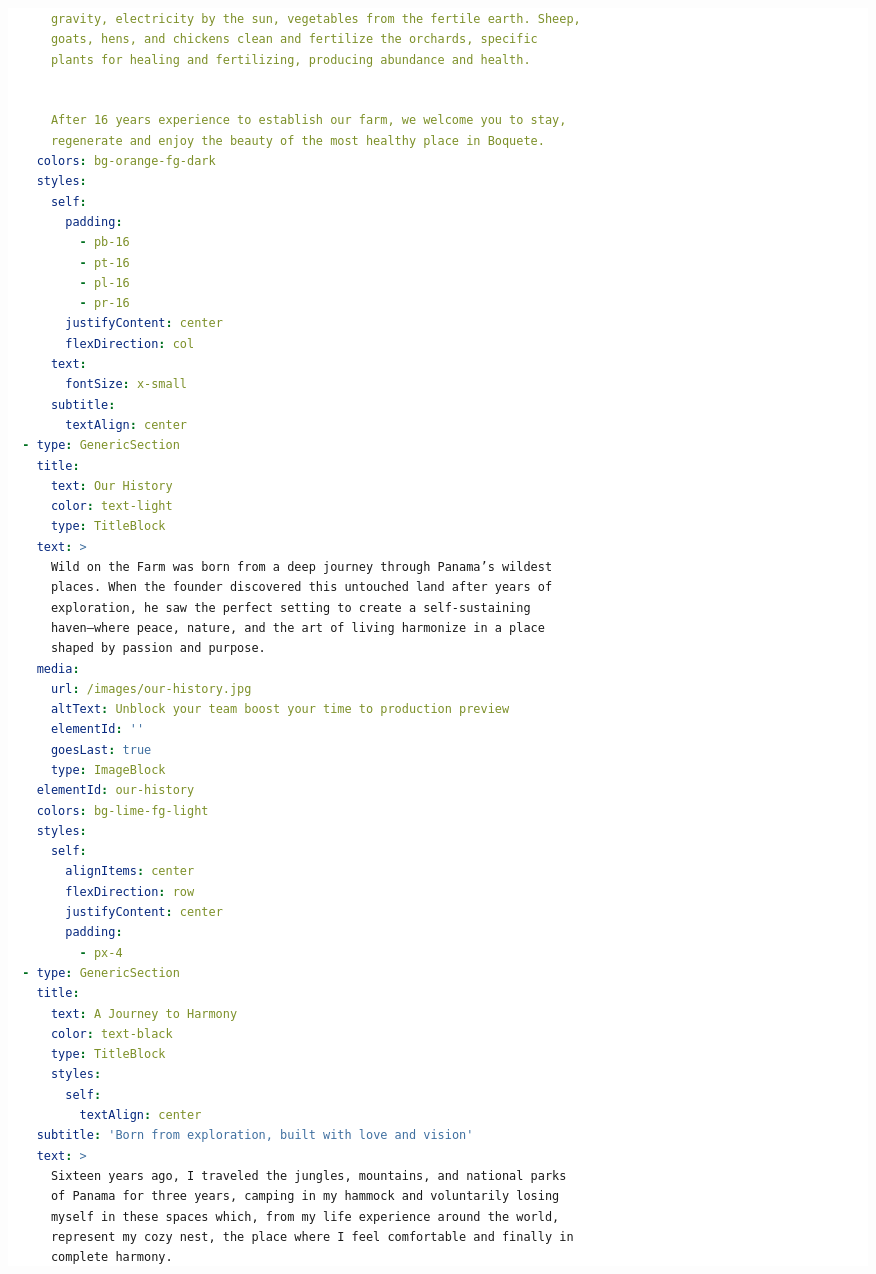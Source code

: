 ```yaml
      gravity, electricity by the sun, vegetables from the fertile earth. Sheep,
      goats, hens, and chickens clean and fertilize the orchards, specific
      plants for healing and fertilizing, producing abundance and health.


      After 16 years experience to establish our farm, we welcome you to stay,
      regenerate and enjoy the beauty of the most healthy place in Boquete.
    colors: bg-orange-fg-dark
    styles:
      self:
        padding:
          - pb-16
          - pt-16
          - pl-16
          - pr-16
        justifyContent: center
        flexDirection: col
      text:
        fontSize: x-small
      subtitle:
        textAlign: center
  - type: GenericSection
    title:
      text: Our History
      color: text-light
      type: TitleBlock
    text: >
      Wild on the Farm was born from a deep journey through Panama’s wildest
      places. When the founder discovered this untouched land after years of
      exploration, he saw the perfect setting to create a self-sustaining
      haven—where peace, nature, and the art of living harmonize in a place
      shaped by passion and purpose.
    media:
      url: /images/our-history.jpg
      altText: Unblock your team boost your time to production preview
      elementId: ''
      goesLast: true
      type: ImageBlock
    elementId: our-history
    colors: bg-lime-fg-light
    styles:
      self:
        alignItems: center
        flexDirection: row
        justifyContent: center
        padding:
          - px-4
  - type: GenericSection
    title:
      text: A Journey to Harmony
      color: text-black
      type: TitleBlock
      styles:
        self:
          textAlign: center
    subtitle: 'Born from exploration, built with love and vision'
    text: >
      Sixteen years ago, I traveled the jungles, mountains, and national parks
      of Panama for three years, camping in my hammock and voluntarily losing
      myself in these spaces which, from my life experience around the world,
      represent my cozy nest, the place where I feel comfortable and finally in
      complete harmony.

```